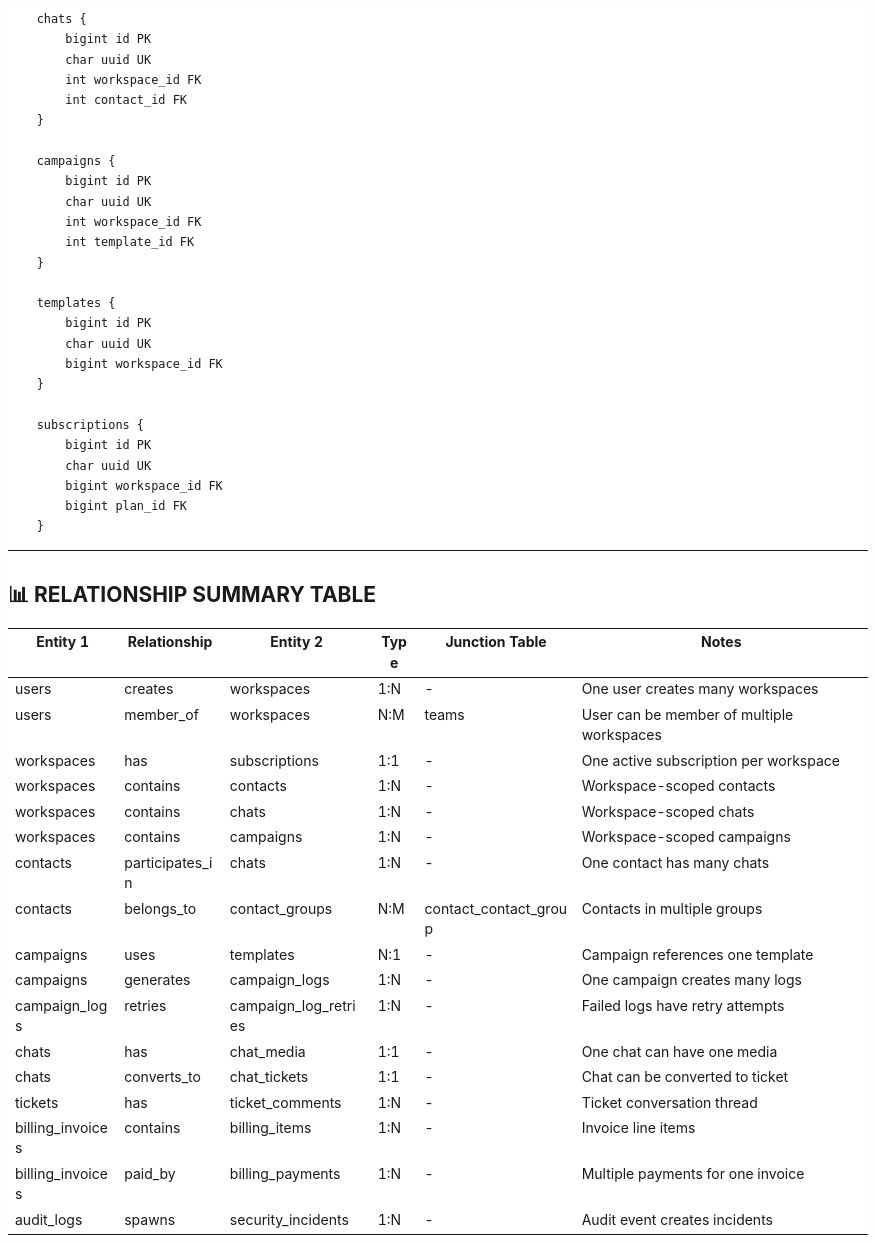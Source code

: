 ```mermaid
    chats {
        bigint id PK
        char uuid UK
        int workspace_id FK
        int contact_id FK
    }
    
    campaigns {
        bigint id PK
        char uuid UK
        int workspace_id FK
        int template_id FK
    }
    
    templates {
        bigint id PK
        char uuid UK
        bigint workspace_id FK
    }
    
    subscriptions {
        bigint id PK
        char uuid UK
        bigint workspace_id FK
        bigint plan_id FK
    }
```

---

## 📊 RELATIONSHIP SUMMARY TABLE

| Entity 1 | Relationship | Entity 2 | Type | Junction Table | Notes |
|----------|--------------|----------|------|----------------|-------|
| users | creates | workspaces | 1:N | - | One user creates many workspaces |
| users | member_of | workspaces | N:M | teams | User can be member of multiple workspaces |
| workspaces | has | subscriptions | 1:1 | - | One active subscription per workspace |
| workspaces | contains | contacts | 1:N | - | Workspace-scoped contacts |
| workspaces | contains | chats | 1:N | - | Workspace-scoped chats |
| workspaces | contains | campaigns | 1:N | - | Workspace-scoped campaigns |
| contacts | participates_in | chats | 1:N | - | One contact has many chats |
| contacts | belongs_to | contact_groups | N:M | contact_contact_group | Contacts in multiple groups |
| campaigns | uses | templates | N:1 | - | Campaign references one template |
| campaigns | generates | campaign_logs | 1:N | - | One campaign creates many logs |
| campaign_logs | retries | campaign_log_retries | 1:N | - | Failed logs have retry attempts |
| chats | has | chat_media | 1:1 | - | One chat can have one media |
| chats | converts_to | chat_tickets | 1:1 | - | Chat can be converted to ticket |
| tickets | has | ticket_comments | 1:N | - | Ticket conversation thread |
| billing_invoices | contains | billing_items | 1:N | - | Invoice line items |
| billing_invoices | paid_by | billing_payments | 1:N | - | Multiple payments for one invoice |
| audit_logs | spawns | security_incidents | 1:N | - | Audit event creates incidents |